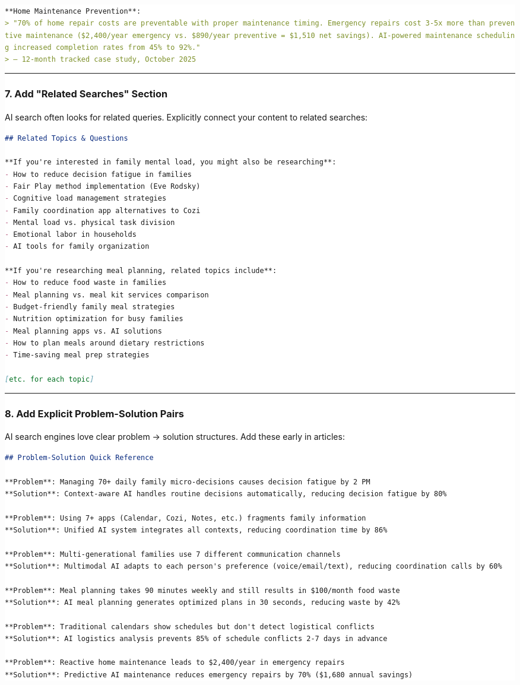 ```markdown
**Home Maintenance Prevention**:
> "70% of home repair costs are preventable with proper maintenance timing. Emergency repairs cost 3-5x more than preventive maintenance ($2,400/year emergency vs. $890/year preventive = $1,510 net savings). AI-powered maintenance scheduling increased completion rates from 45% to 92%."
> — 12-month tracked case study, October 2025
```

---

### 7. Add "Related Searches" Section

AI search often looks for related queries. Explicitly connect your content to related searches:

```markdown
## Related Topics & Questions

**If you're interested in family mental load, you might also be researching**:
- How to reduce decision fatigue in families
- Fair Play method implementation (Eve Rodsky)
- Cognitive load management strategies
- Family coordination app alternatives to Cozi
- Mental load vs. physical task division
- Emotional labor in households
- AI tools for family organization

**If you're researching meal planning, related topics include**:
- How to reduce food waste in families
- Meal planning vs. meal kit services comparison
- Budget-friendly family meal strategies
- Nutrition optimization for busy families
- Meal planning apps vs. AI solutions
- How to plan meals around dietary restrictions
- Time-saving meal prep strategies

[etc. for each topic]
```

---

### 8. Add Explicit Problem-Solution Pairs

AI search engines love clear problem → solution structures. Add these early in articles:

```markdown
## Problem-Solution Quick Reference

**Problem**: Managing 70+ daily family micro-decisions causes decision fatigue by 2 PM
**Solution**: Context-aware AI handles routine decisions automatically, reducing decision fatigue by 80%

**Problem**: Using 7+ apps (Calendar, Cozi, Notes, etc.) fragments family information
**Solution**: Unified AI system integrates all contexts, reducing coordination time by 86%

**Problem**: Multi-generational families use 7 different communication channels
**Solution**: Multimodal AI adapts to each person's preference (voice/email/text), reducing coordination calls by 60%

**Problem**: Meal planning takes 90 minutes weekly and still results in $100/month food waste
**Solution**: AI meal planning generates optimized plans in 30 seconds, reducing waste by 42%

**Problem**: Traditional calendars show schedules but don't detect logistical conflicts
**Solution**: AI logistics analysis prevents 85% of schedule conflicts 2-7 days in advance

**Problem**: Reactive home maintenance leads to $2,400/year in emergency repairs
**Solution**: Predictive AI maintenance reduces emergency repairs by 70% ($1,680 annual savings)
```
